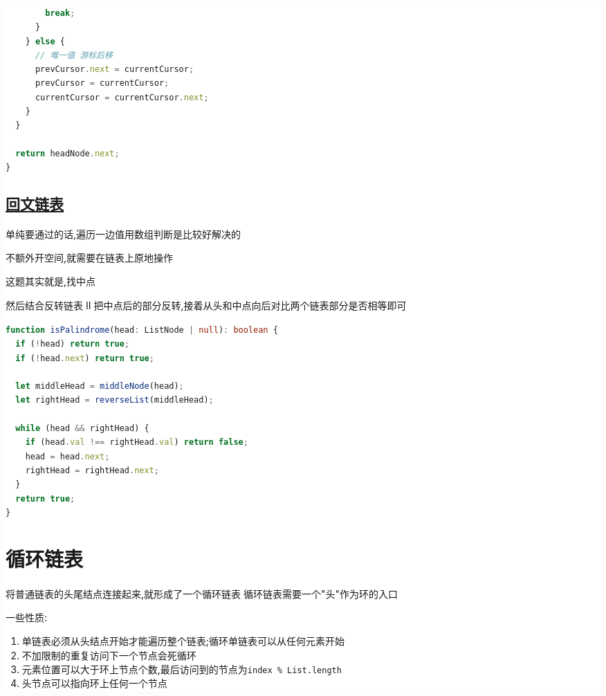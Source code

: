 ```typescript
        break;
      }
    } else {
      // 唯一值 游标后移
      prevCursor.next = currentCursor;
      prevCursor = currentCursor;
      currentCursor = currentCursor.next;
    }
  }

  return headNode.next;
}
```

## [回文链表](https://github.com/kscarrot/template/blob/main/src/leetcode/LC234.ts)

单纯要通过的话,遍历一边值用数组判断是比较好解决的

不额外开空间,就需要在链表上原地操作

这题其实就是,找中点

然后结合反转链表 II 把中点后的部分反转,接着从头和中点向后对比两个链表部分是否相等即可

```typescript
function isPalindrome(head: ListNode | null): boolean {
  if (!head) return true;
  if (!head.next) return true;

  let middleHead = middleNode(head);
  let rightHead = reverseList(middleHead);

  while (head && rightHead) {
    if (head.val !== rightHead.val) return false;
    head = head.next;
    rightHead = rightHead.next;
  }
  return true;
}
```

# 循环链表

将普通链表的头尾结点连接起来,就形成了一个循环链表
循环链表需要一个"头"作为环的入口

一些性质:

1. 单链表必须从头结点开始才能遍历整个链表;循环单链表可以从任何元素开始
2. 不加限制的重复访问下一个节点会死循环
3. 元素位置可以大于环上节点个数,最后访问到的节点为`index % List.length`
4. 头节点可以指向环上任何一个节点
